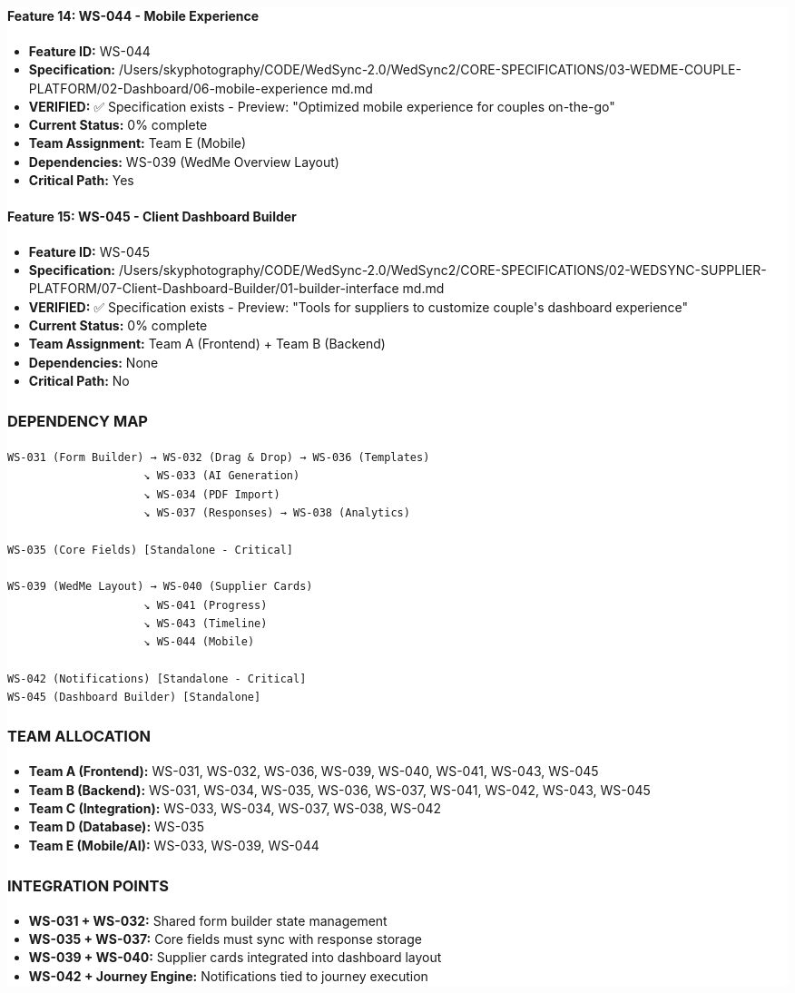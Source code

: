 #### Feature 14: WS-044 - Mobile Experience
- **Feature ID:** WS-044
- **Specification:** /Users/skyphotography/CODE/WedSync-2.0/WedSync2/CORE-SPECIFICATIONS/03-WEDME-COUPLE-PLATFORM/02-Dashboard/06-mobile-experience md.md
- **VERIFIED:** ✅ Specification exists - Preview: "Optimized mobile experience for couples on-the-go"
- **Current Status:** 0% complete
- **Team Assignment:** Team E (Mobile)
- **Dependencies:** WS-039 (WedMe Overview Layout)
- **Critical Path:** Yes

#### Feature 15: WS-045 - Client Dashboard Builder
- **Feature ID:** WS-045
- **Specification:** /Users/skyphotography/CODE/WedSync-2.0/WedSync2/CORE-SPECIFICATIONS/02-WEDSYNC-SUPPLIER-PLATFORM/07-Client-Dashboard-Builder/01-builder-interface md.md
- **VERIFIED:** ✅ Specification exists - Preview: "Tools for suppliers to customize couple's dashboard experience"
- **Current Status:** 0% complete
- **Team Assignment:** Team A (Frontend) + Team B (Backend)
- **Dependencies:** None
- **Critical Path:** No

### DEPENDENCY MAP
```
WS-031 (Form Builder) → WS-032 (Drag & Drop) → WS-036 (Templates)
                     ↘ WS-033 (AI Generation)
                     ↘ WS-034 (PDF Import)
                     ↘ WS-037 (Responses) → WS-038 (Analytics)
                     
WS-035 (Core Fields) [Standalone - Critical]

WS-039 (WedMe Layout) → WS-040 (Supplier Cards)
                     ↘ WS-041 (Progress)
                     ↘ WS-043 (Timeline)
                     ↘ WS-044 (Mobile)
                     
WS-042 (Notifications) [Standalone - Critical]
WS-045 (Dashboard Builder) [Standalone]
```

### TEAM ALLOCATION
- **Team A (Frontend):** WS-031, WS-032, WS-036, WS-039, WS-040, WS-041, WS-043, WS-045
- **Team B (Backend):** WS-031, WS-034, WS-035, WS-036, WS-037, WS-041, WS-042, WS-043, WS-045
- **Team C (Integration):** WS-033, WS-034, WS-037, WS-038, WS-042
- **Team D (Database):** WS-035
- **Team E (Mobile/AI):** WS-033, WS-039, WS-044

### INTEGRATION POINTS
- **WS-031 + WS-032:** Shared form builder state management
- **WS-035 + WS-037:** Core fields must sync with response storage
- **WS-039 + WS-040:** Supplier cards integrated into dashboard layout
- **WS-042 + Journey Engine:** Notifications tied to journey execution
